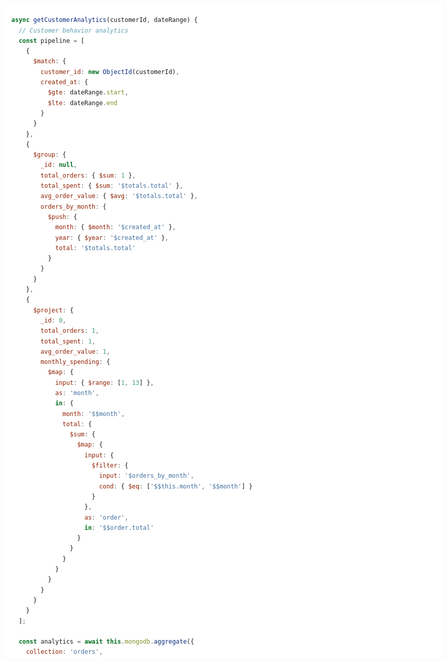 ```javascript

  async getCustomerAnalytics(customerId, dateRange) {
    // Customer behavior analytics
    const pipeline = [
      {
        $match: {
          customer_id: new ObjectId(customerId),
          created_at: {
            $gte: dateRange.start,
            $lte: dateRange.end
          }
        }
      },
      {
        $group: {
          _id: null,
          total_orders: { $sum: 1 },
          total_spent: { $sum: '$totals.total' },
          avg_order_value: { $avg: '$totals.total' },
          orders_by_month: {
            $push: {
              month: { $month: '$created_at' },
              year: { $year: '$created_at' },
              total: '$totals.total'
            }
          }
        }
      },
      {
        $project: {
          _id: 0,
          total_orders: 1,
          total_spent: 1,
          avg_order_value: 1,
          monthly_spending: {
            $map: {
              input: { $range: [1, 13] },
              as: 'month',
              in: {
                month: '$$month',
                total: {
                  $sum: {
                    $map: {
                      input: {
                        $filter: {
                          input: '$orders_by_month',
                          cond: { $eq: ['$$this.month', '$$month'] }
                        }
                      },
                      as: 'order',
                      in: '$$order.total'
                    }
                  }
                }
              }
            }
          }
        }
      }
    ];

    const analytics = await this.mongodb.aggregate({
      collection: 'orders',
```